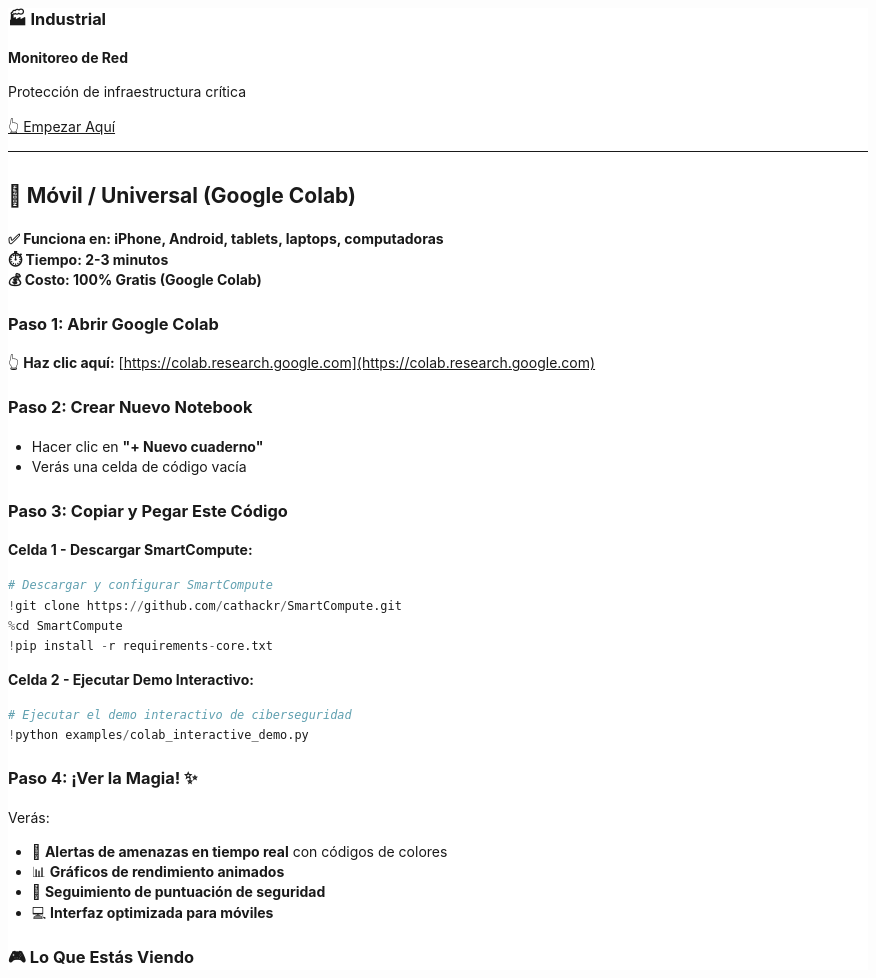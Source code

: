 </td>
<td width="33%" align="center">

### 🏭 **Industrial**
**Monitoreo de Red**

Protección de infraestructura crítica

[👆 Empezar Aquí](#-industrial--monitoreo-de-red)

</td>
</tr>
</table>

---

## 📱 Móvil / Universal (Google Colab)

**✅ Funciona en: iPhone, Android, tablets, laptops, computadoras**  
**⏱️ Tiempo: 2-3 minutos**  
**💰 Costo: 100% Gratis (Google Colab)**

### Paso 1: Abrir Google Colab
👆 **Haz clic aquí:** [https://colab.research.google.com](https://colab.research.google.com)

### Paso 2: Crear Nuevo Notebook
- Hacer clic en **"+ Nuevo cuaderno"**
- Verás una celda de código vacía

### Paso 3: Copiar y Pegar Este Código

**Celda 1 - Descargar SmartCompute:**
```python
# Descargar y configurar SmartCompute
!git clone https://github.com/cathackr/SmartCompute.git
%cd SmartCompute
!pip install -r requirements-core.txt
```

**Celda 2 - Ejecutar Demo Interactivo:**
```python
# Ejecutar el demo interactivo de ciberseguridad
!python examples/colab_interactive_demo.py
```

### Paso 4: ¡Ver la Magia! ✨

Verás:
- 🚨 **Alertas de amenazas en tiempo real** con códigos de colores
- 📊 **Gráficos de rendimiento animados**
- 🎯 **Seguimiento de puntuación de seguridad**  
- 💻 **Interfaz optimizada para móviles**

### 🎮 Lo Que Estás Viendo
